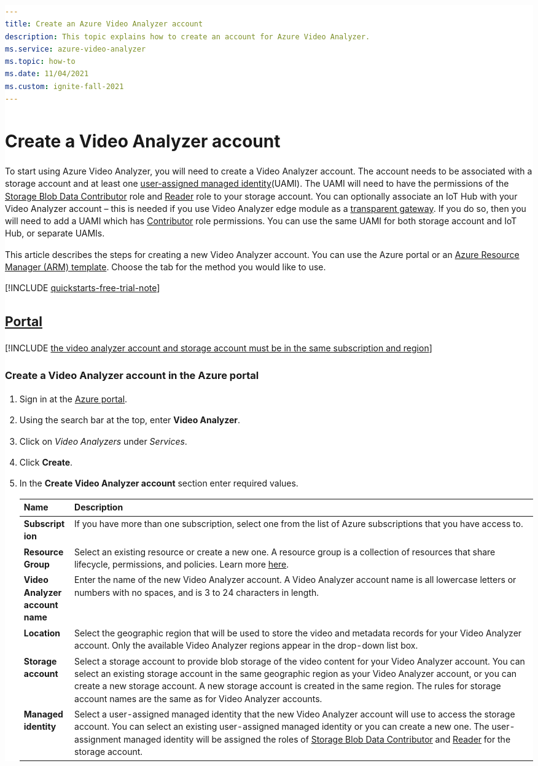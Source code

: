 ```yaml
---
title: Create an Azure Video Analyzer account
description: This topic explains how to create an account for Azure Video Analyzer.
ms.service: azure-video-analyzer
ms.topic: how-to
ms.date: 11/04/2021
ms.custom: ignite-fall-2021
---
```


# Create a Video Analyzer account

To start using Azure Video Analyzer, you will need to create a Video Analyzer account. The account needs to be associated with a storage account and at least one [user-assigned managed identity][docs-uami](UAMI). The UAMI will need to have the permissions of the [Storage Blob Data Contributor][docs-storage-access] role and [Reader][docs-role-reader] role to your storage account. You can optionally associate an IoT Hub with your Video Analyzer account – this is needed if you use Video Analyzer edge module as a [transparent gateway](./cloud/use-remote-device-adapter.md). If you do so, then you will need to add a UAMI which has [Contributor](../../role-based-access-control/built-in-roles.md#contributor) role permissions. You can use the same UAMI for both storage account and IoT Hub, or separate UAMIs.

This article describes the steps for creating a new Video Analyzer account. You can use the Azure portal or an [Azure Resource Manager (ARM) template][docs-arm-template]. Choose the tab for the method you would like to use.

[!INCLUDE [quickstarts-free-trial-note](../../../includes/quickstarts-free-trial-note.md)]

## [Portal](#tab/portal/)

[!INCLUDE [the video analyzer account and storage account must be in the same subscription and region](./includes/note-account-storage-same-subscription.md)]

### Create a Video Analyzer account in the Azure portal

1. Sign in at the [Azure portal](https://portal.azure.com/).
1. Using the search bar at the top, enter **Video Analyzer**.
1. Click on *Video Analyzers* under *Services*.
1. Click **Create**.
1. In the **Create Video Analyzer account** section enter required values.

    | Name | Description |
    | ---|---|
    |**Subscription**|If you have more than one subscription, select one from the list of Azure subscriptions that you have access to.|
    |**Resource Group**|Select an existing resource or create a new one. A resource group is a collection of resources that share lifecycle, permissions, and policies. Learn more [here](../../azure-resource-manager/management/overview.md#resource-groups).|
    |**Video Analyzer account name**|Enter the name of the new Video Analyzer account. A Video Analyzer account name is all lowercase letters or numbers with no spaces, and is 3 to 24 characters in length.|
    |**Location**|Select the geographic region that will be used to store the video and metadata records for your Video Analyzer account. Only the available Video Analyzer regions appear in the drop-down list box. |
    |**Storage account**|Select a storage account to provide blob storage of the video content for your Video Analyzer account. You can select an existing storage account in the same geographic region as your Video Analyzer account, or you can create a new storage account. A new storage account is created in the same region. The rules for storage account names are the same as for Video Analyzer accounts.<br/>|
    |**Managed identity**|Select a user-assigned managed identity that the new Video Analyzer account will use to access the storage account. You can select an existing user-assigned managed identity or you can create a new one. The user-assignment managed identity will be assigned the roles of [Storage Blob Data Contributor][docs-storage-access] and [Reader][docs-role-reader] for the storage account.


[docs-uami]: ../../active-directory/managed-identities-azure-resources/overview.md
[docs-storage-access]: ../../role-based-access-control/built-in-roles.md#storage-blob-data-contributor
[docs-role-reader]: ../../role-based-access-control/built-in-roles.md#reader
[docs-arm-template]: ../../azure-resource-manager/templates/overview.md
[docs-deploy-on-edge]: ./edge/deploy-iot-edge-device.md